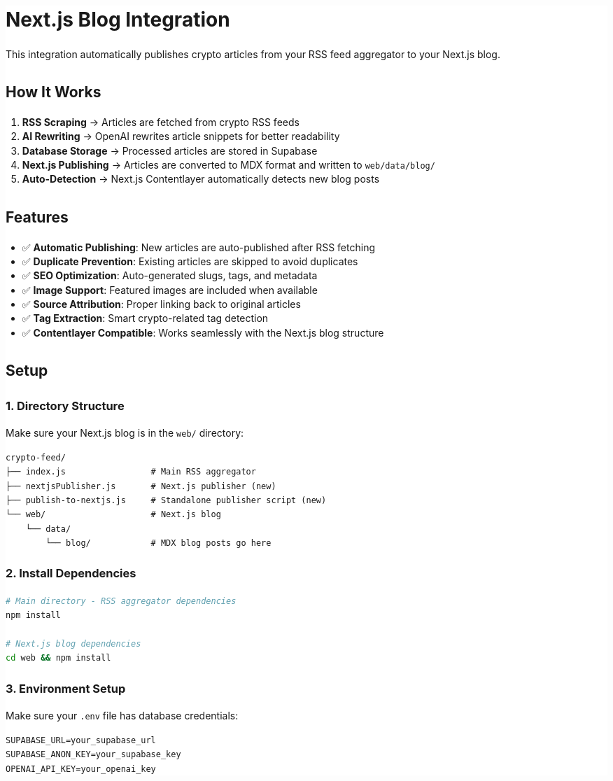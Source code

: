 # Next.js Blog Integration

This integration automatically publishes crypto articles from your RSS feed aggregator to your Next.js blog.

## How It Works

1. **RSS Scraping** → Articles are fetched from crypto RSS feeds
2. **AI Rewriting** → OpenAI rewrites article snippets for better readability  
3. **Database Storage** → Processed articles are stored in Supabase
4. **Next.js Publishing** → Articles are converted to MDX format and written to `web/data/blog/`
5. **Auto-Detection** → Next.js Contentlayer automatically detects new blog posts

## Features

- ✅ **Automatic Publishing**: New articles are auto-published after RSS fetching
- ✅ **Duplicate Prevention**: Existing articles are skipped to avoid duplicates
- ✅ **SEO Optimization**: Auto-generated slugs, tags, and metadata
- ✅ **Image Support**: Featured images are included when available
- ✅ **Source Attribution**: Proper linking back to original articles
- ✅ **Tag Extraction**: Smart crypto-related tag detection
- ✅ **Contentlayer Compatible**: Works seamlessly with the Next.js blog structure

## Setup

### 1. Directory Structure
Make sure your Next.js blog is in the `web/` directory:
```
crypto-feed/
├── index.js                 # Main RSS aggregator
├── nextjsPublisher.js       # Next.js publisher (new)
├── publish-to-nextjs.js     # Standalone publisher script (new)
└── web/                     # Next.js blog
    └── data/
        └── blog/            # MDX blog posts go here
```

### 2. Install Dependencies
```bash
# Main directory - RSS aggregator dependencies
npm install

# Next.js blog dependencies  
cd web && npm install
```

### 3. Environment Setup
Make sure your `.env` file has database credentials:
```env
SUPABASE_URL=your_supabase_url
SUPABASE_ANON_KEY=your_supabase_key
OPENAI_API_KEY=your_openai_key
```
